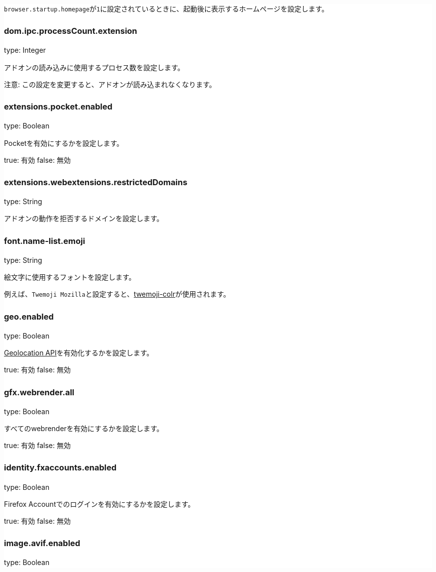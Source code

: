 ```browser.startup.homepage```が```1```に設定されているときに、起動後に表示するホームページを設定します。


### dom.ipc.processCount.extension
type: Integer

アドオンの読み込みに使用するプロセス数を設定します。

注意: この設定を変更すると、アドオンが読み込まれなくなります。


### extensions.pocket.enabled
type: Boolean

Pocketを有効にするかを設定します。

true: 有効
false: 無効


### extensions.webextensions.restrictedDomains
type: String

アドオンの動作を拒否するドメインを設定します。


### font.name-list.emoji
type: String

絵文字に使用するフォントを設定します。

例えば、```Twemoji Mozilla```と設定すると、[twemoji-colr](https://github.com/mozilla/twemoji-colr)が使用されます。


### geo.enabled
type: Boolean

[Geolocation API](https://developer.mozilla.org/en-US/docs/Web/API/Geolocation_API)を有効化するかを設定します。

true: 有効
false: 無効


### gfx.webrender.all
type: Boolean

すべてのwebrenderを有効にするかを設定します。

true: 有効
false: 無効


### identity.fxaccounts.enabled
type: Boolean

Firefox Accountでのログインを有効にするかを設定します。

true: 有効
false: 無効


### image.avif.enabled
type: Boolean

```